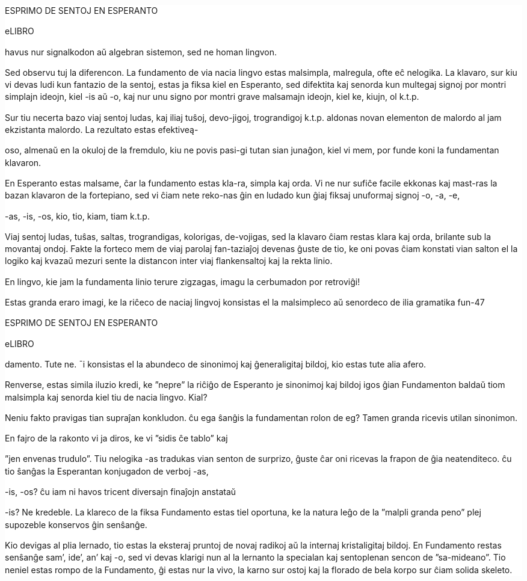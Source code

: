 ESPRIMO DE SENTOJ EN ESPERANTO

eLIBRO

havus nur signalkodon aŭ algebran sistemon, sed ne homan lingvon. 

Sed observu tuj la diferencon. La fundamento de via nacia lingvo estas malsimpla, malregula, ofte eĉ nelogika. La klavaro, sur kiu vi devas ludi kun fantazio de la sentoj, estas ja fiksa kiel en Esperanto, sed difektita kaj senorda kun multegaj signoj por montri simplajn ideojn, kiel -is aŭ -o, kaj nur unu signo por montri grave malsamajn ideojn, kiel ke, kiujn, ol k.t.p. 

Sur tiu necerta bazo viaj sentoj ludas, kaj iliaj tuŝoj, devo-jigoj, trograndigoj k.t.p. aldonas novan elementon de malordo al jam ekzistanta malordo. La rezultato estas efektiveą-

oso, almenaŭ en la okuloj de la fremdulo, kiu ne povis pasi-gi tutan sian junaĝon, kiel vi mem, por funde koni la fundamentan klavaron. 

En Esperanto estas malsame, ĉar la fundamento estas kla-ra, simpla kaj orda. Vi ne nur sufiĉe facile ekkonas kaj mast-ras la bazan klavaron de la fortepiano, sed vi ĉiam nete reko-nas ĝin en ludado kun ĝiaj fiksaj unuformaj signoj -o, -a, -e, 

-as, -is, -os, kio, tio, kiam, tiam k.t.p. 

Viaj sentoj ludas, tuŝas, saltas, trograndigas, kolorigas, de-vojigas, sed la klavaro ĉiam restas klara kaj orda, brilante sub la movantaj ondoj. Fakte la forteco mem de viaj parolaj fan-taziaĵoj devenas ĝuste de tio, ke oni povas ĉiam konstati vian salton el la logiko kaj kvazaŭ mezuri sente la distancon inter viaj flankensaltoj kaj la rekta linio. 

En lingvo, kie jam la fundamenta linio terure zigzagas, imagu la cerbumadon por retroviĝi\! 

Estas granda eraro imagi, ke la riĉeco de naciaj lingvoj konsistas el la malsimpleco aŭ senordeco de ilia gramatika fun-47

ESPRIMO DE SENTOJ EN ESPERANTO

eLIBRO

damento. Tute ne. ¯i konsistas el la abundeco de sinonimoj kaj ĝeneraligitaj bildoj, kio estas tute alia afero. 

Renverse, estas simila iluzio kredi, ke ”nepre” la riĉiĝo de Esperanto je sinonimoj kaj bildoj igos ĝian Fundamenton baldaŭ tiom malsimpla kaj senorda kiel tiu de nacia lingvo. Kial? 

Neniu fakto pravigas tian supraĵan konkludon. ĉu ega ŝanĝis la fundamentan rolon de eg? Tamen granda ricevis utilan sinonimon. 

En fajro de la rakonto vi ja diros, ke vi ”sidis ĉe tablo” kaj

”jen envenas trudulo”. Tiu nelogika -as tradukas vian senton de surprizo, ĝuste ĉar oni ricevas la frapon de ĝia neatenditeco. ĉu tio ŝanĝas la Esperantan konjugadon de verboj -as, 

-is, -os? ĉu iam ni havos tricent diversajn finaĵojn anstataŭ

-is? Ne kredeble. La klareco de la fiksa Fundamento estas tiel oportuna, ke la natura leĝo de la ”malpli granda peno” plej supozeble konservos ĝin senŝanĝe. 

Kio devigas al plia lernado, tio estas la eksteraj pruntoj de novaj radikoj aŭ la internaj kristaligitaj bildoj. En Fundamento restas senŝanĝe sam’, ide’, an’ kaj -o, sed vi devas klarigi nun al la lernanto la specialan kaj sentoplenan sencon de ”sa-mideano”. Tio neniel estas rompo de la Fundamento, ĝi estas nur la vivo, la karno sur ostoj kaj la florado de bela korpo sur ĉiam solida skeleto. 
